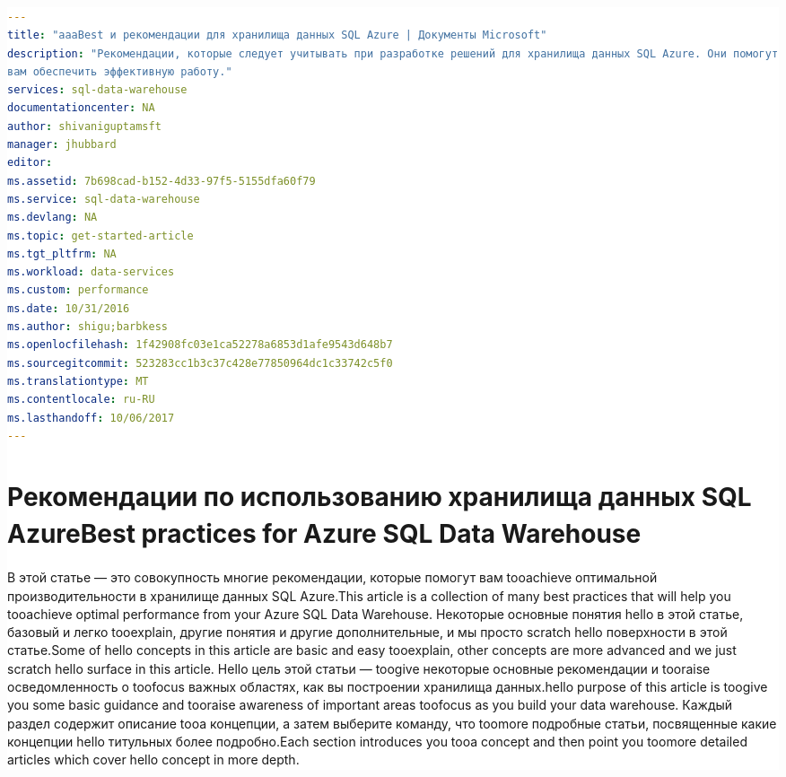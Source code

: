 ```yaml
---
title: "aaaBest и рекомендации для хранилища данных SQL Azure | Документы Microsoft"
description: "Рекомендации, которые следует учитывать при разработке решений для хранилища данных SQL Azure. Они помогут вам обеспечить эффективную работу."
services: sql-data-warehouse
documentationcenter: NA
author: shivaniguptamsft
manager: jhubbard
editor: 
ms.assetid: 7b698cad-b152-4d33-97f5-5155dfa60f79
ms.service: sql-data-warehouse
ms.devlang: NA
ms.topic: get-started-article
ms.tgt_pltfrm: NA
ms.workload: data-services
ms.custom: performance
ms.date: 10/31/2016
ms.author: shigu;barbkess
ms.openlocfilehash: 1f42908fc03e1ca52278a6853d1afe9543d648b7
ms.sourcegitcommit: 523283cc1b3c37c428e77850964dc1c33742c5f0
ms.translationtype: MT
ms.contentlocale: ru-RU
ms.lasthandoff: 10/06/2017
---
```

# <a name="best-practices-for-azure-sql-data-warehouse"></a><span data-ttu-id="1b107-104">Рекомендации по использованию хранилища данных SQL Azure</span><span class="sxs-lookup"><span data-stu-id="1b107-104">Best practices for Azure SQL Data Warehouse</span></span>
<span data-ttu-id="1b107-105">В этой статье — это совокупность многие рекомендации, которые помогут вам tooachieve оптимальной производительности в хранилище данных SQL Azure.</span><span class="sxs-lookup"><span data-stu-id="1b107-105">This article is a collection of many best practices that will help you tooachieve optimal performance from your Azure SQL Data Warehouse.</span></span>  <span data-ttu-id="1b107-106">Некоторые основные понятия hello в этой статье, базовый и легко tooexplain, другие понятия и другие дополнительные, и мы просто scratch hello поверхности в этой статье.</span><span class="sxs-lookup"><span data-stu-id="1b107-106">Some of hello concepts in this article are basic and easy tooexplain, other concepts are more advanced and we just scratch hello surface in this article.</span></span>  <span data-ttu-id="1b107-107">Hello цель этой статьи — toogive некоторые основные рекомендации и tooraise осведомленность о toofocus важных областях, как вы построении хранилища данных.</span><span class="sxs-lookup"><span data-stu-id="1b107-107">hello purpose of this article is toogive you some basic guidance and tooraise awareness of important areas toofocus as you build your data warehouse.</span></span>  <span data-ttu-id="1b107-108">Каждый раздел содержит описание tooa концепции, а затем выберите команду, что toomore подробные статьи, посвященные какие концепции hello титульных более подробно.</span><span class="sxs-lookup"><span data-stu-id="1b107-108">Each section introduces you tooa concept and then point you toomore detailed articles which cover hello concept in more depth.</span></span>
